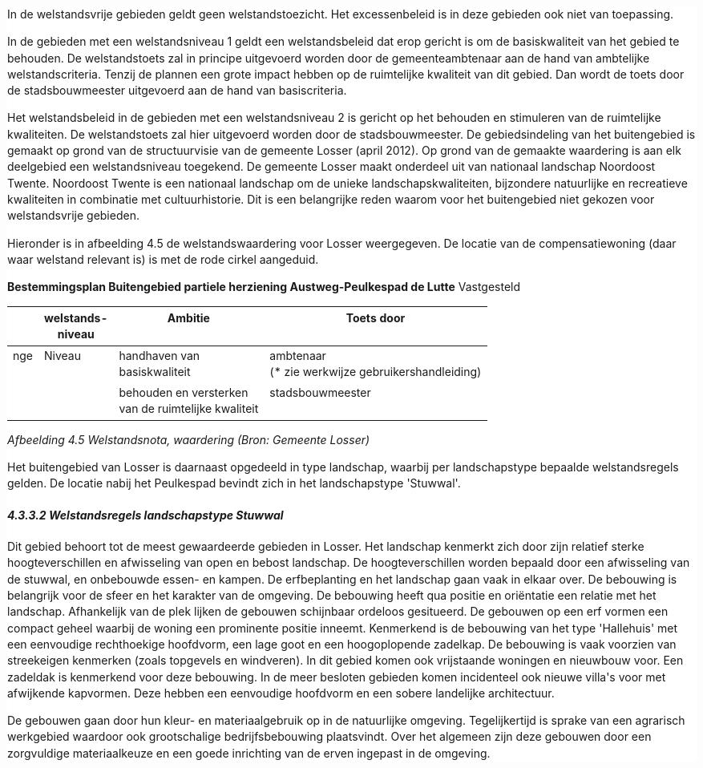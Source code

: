 In de welstandsvrije gebieden geldt geen welstandstoezicht. Het excessenbeleid is in deze gebieden ook niet van toepassing.

In de gebieden met een welstandsniveau 1 geldt een welstandsbeleid dat erop gericht is om de basiskwaliteit van het gebied te behouden. De welstandstoets zal in principe uitgevoerd worden door de gemeenteambtenaar aan de hand van ambtelijke welstandscriteria. Tenzij de plannen een grote impact hebben op de ruimtelijke kwaliteit van dit gebied. Dan wordt de toets door de stadsbouwmeester uitgevoerd aan de hand van basiscriteria.

Het welstandsbeleid in de gebieden met een welstandsniveau 2 is gericht op het behouden en stimuleren van de ruimtelijke kwaliteiten. De welstandstoets zal hier uitgevoerd worden door de stadsbouwmeester. De gebiedsindeling van het buitengebied is gemaakt op grond van de structuurvisie van de gemeente Losser (april 2012). Op grond van de gemaakte waardering is aan elk deelgebied een welstandsniveau toegekend. De gemeente Losser maakt onderdeel uit van nationaal landschap Noordoost Twente. Noordoost Twente is een nationaal landschap om de unieke landschapskwaliteiten, bijzondere natuurlijke en recreatieve kwaliteiten in combinatie met cultuurhistorie. Dit is een belangrijke reden waarom voor het buitengebied niet gekozen voor welstandsvrije gebieden.

Hieronder is in afbeelding 4.5 de welstandswaardering voor Losser weergegeven. De locatie van de compensatiewoning (daar waar welstand relevant is) is met de rode cirkel aangeduid.

**Bestemmingsplan Buitengebied partiele herziening Austweg-Peulkespad de Lutte** Vastgesteld

|     | welstands-<br>niveau | Ambitie                                                | Toets door                                           |
|-----|----------------------|--------------------------------------------------------|------------------------------------------------------|
| nge | Niveau               | handhaven van<br>basiskwaliteit                        | ambtenaar<br>(* zie werkwijze gebruikershandleiding) |
|     |                      | behouden en versterken<br>van de ruimtelijke kwaliteit | stadsbouwmeester                                     |

*Afbeelding 4.5 Welstandsnota, waardering (Bron: Gemeente Losser)*

Het buitengebied van Losser is daarnaast opgedeeld in type landschap, waarbij per landschapstype bepaalde welstandsregels gelden. De locatie nabij het Peulkespad bevindt zich in het landschapstype 'Stuwwal'.

#### *4.3.3.2 Welstandsregels landschapstype Stuwwal*

Dit gebied behoort tot de meest gewaardeerde gebieden in Losser. Het landschap kenmerkt zich door zijn relatief sterke hoogteverschillen en afwisseling van open en bebost landschap. De hoogteverschillen worden bepaald door een afwisseling van de stuwwal, en onbebouwde essen- en kampen. De erfbeplanting en het landschap gaan vaak in elkaar over. De bebouwing is belangrijk voor de sfeer en het karakter van de omgeving. De bebouwing heeft qua positie en oriëntatie een relatie met het landschap. Afhankelijk van de plek lijken de gebouwen schijnbaar ordeloos gesitueerd. De gebouwen op een erf vormen een compact geheel waarbij de woning een prominente positie inneemt. Kenmerkend is de bebouwing van het type 'Hallehuis' met een eenvoudige rechthoekige hoofdvorm, een lage goot en een hoogoplopende zadelkap. De bebouwing is vaak voorzien van streekeigen kenmerken (zoals topgevels en windveren). In dit gebied komen ook vrijstaande woningen en nieuwbouw voor. Een zadeldak is kenmerkend voor deze bebouwing. In de meer besloten gebieden komen incidenteel ook nieuwe villa's voor met afwijkende kapvormen. Deze hebben een eenvoudige hoofdvorm en een sobere landelijke architectuur.

De gebouwen gaan door hun kleur- en materiaalgebruik op in de natuurlijke omgeving. Tegelijkertijd is sprake van een agrarisch werkgebied waardoor ook grootschalige bedrijfsbebouwing plaatsvindt. Over het algemeen zijn deze gebouwen door een zorgvuldige materiaalkeuze en een goede inrichting van de erven ingepast in de omgeving.
